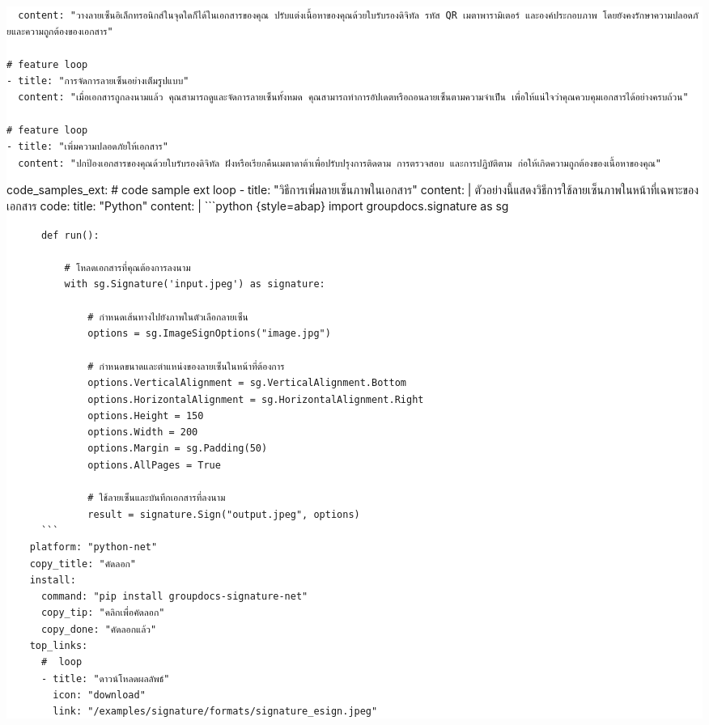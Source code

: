       content: "วางลายเซ็นอิเล็กทรอนิกส์ในจุดใดก็ได้ในเอกสารของคุณ ปรับแต่งเนื้อหาของคุณด้วยใบรับรองดิจิทัล รหัส QR เมตาพารามิเตอร์ และองค์ประกอบภาพ โดยยังคงรักษาความปลอดภัยและความถูกต้องของเอกสาร"

    # feature loop
    - title: "การจัดการลายเซ็นอย่างเต็มรูปแบบ"
      content: "เมื่อเอกสารถูกลงนามแล้ว คุณสามารถดูและจัดการลายเซ็นทั้งหมด คุณสามารถทำการอัปเดตหรือถอนลายเซ็นตามความจำเป็น เพื่อให้แน่ใจว่าคุณควบคุมเอกสารได้อย่างครบถ้วน"

    # feature loop
    - title: "เพิ่มความปลอดภัยให้เอกสาร"
      content: "ปกป้องเอกสารของคุณด้วยใบรับรองดิจิทัล ฝังหรือเรียกคืนเมตาดาต้าเพื่อปรับปรุงการติดตาม การตรวจสอบ และการปฏิบัติตาม ก่อให้เกิดความถูกต้องของเนื้อหาของคุณ"
      
  code_samples_ext:
    # code sample ext loop
    - title: "วิธีการเพิ่มลายเซ็นภาพในเอกสาร"
      content: |
        ตัวอย่างนี้แสดงวิธีการใช้ลายเซ็นภาพในหน้าที่เฉพาะของเอกสาร
      code:
        title: "Python"
        content: |
          ```python {style=abap}
          import groupdocs.signature as sg
        
          def run():

              # โหลดเอกสารที่คุณต้องการลงนาม
              with sg.Signature('input.jpeg') as signature:

                  # กำหนดเส้นทางไปยังภาพในตัวเลือกลายเซ็น
                  options = sg.ImageSignOptions("image.jpg")

                  # กำหนดขนาดและตำแหน่งของลายเซ็นในหน้าที่ต้องการ
                  options.VerticalAlignment = sg.VerticalAlignment.Bottom
                  options.HorizontalAlignment = sg.HorizontalAlignment.Right
                  options.Height = 150
                  options.Width = 200
                  options.Margin = sg.Padding(50)
                  options.AllPages = True

                  # ใช้ลายเซ็นและบันทึกเอกสารที่ลงนาม
                  result = signature.Sign("output.jpeg", options)
          ```
        platform: "python-net"
        copy_title: "คัดลอก"
        install:
          command: "pip install groupdocs-signature-net"
          copy_tip: "คลิกเพื่อคัดลอก"
          copy_done: "คัดลอกแล้ว"
        top_links:
          #  loop
          - title: "ดาวน์โหลดผลลัพธ์"
            icon: "download"
            link: "/examples/signature/formats/signature_esign.jpeg"
